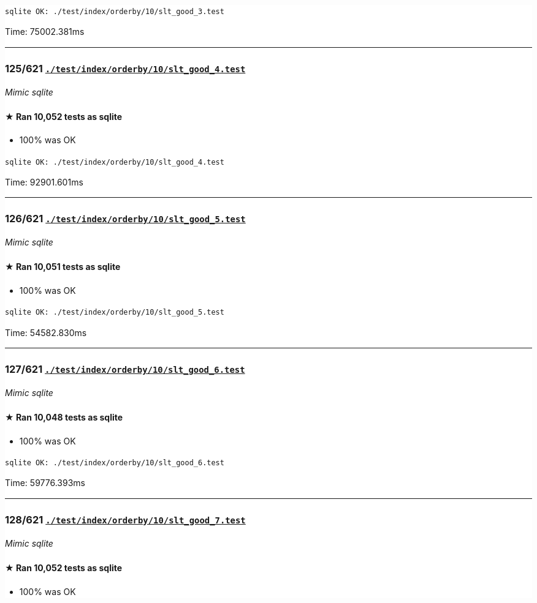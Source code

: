 `sqlite OK: ./test/index/orderby/10/slt_good_3.test`

Time: 75002.381ms

---- ---- ---- ---- ---- ---- ----
### 125/621 [`./test/index/orderby/10/slt_good_4.test`](https://github.com/mathiasrw/alasql-logictest/blob/master/sqllogic/./test/index/orderby/10/slt_good_4.test)

_Mimic sqlite_
#### ★ Ran 10,052 tests as sqlite

* 100% was OK

`sqlite OK: ./test/index/orderby/10/slt_good_4.test`

Time: 92901.601ms

---- ---- ---- ---- ---- ---- ----
### 126/621 [`./test/index/orderby/10/slt_good_5.test`](https://github.com/mathiasrw/alasql-logictest/blob/master/sqllogic/./test/index/orderby/10/slt_good_5.test)

_Mimic sqlite_
#### ★ Ran 10,051 tests as sqlite

* 100% was OK

`sqlite OK: ./test/index/orderby/10/slt_good_5.test`

Time: 54582.830ms

---- ---- ---- ---- ---- ---- ----
### 127/621 [`./test/index/orderby/10/slt_good_6.test`](https://github.com/mathiasrw/alasql-logictest/blob/master/sqllogic/./test/index/orderby/10/slt_good_6.test)

_Mimic sqlite_
#### ★ Ran 10,048 tests as sqlite

* 100% was OK

`sqlite OK: ./test/index/orderby/10/slt_good_6.test`

Time: 59776.393ms

---- ---- ---- ---- ---- ---- ----
### 128/621 [`./test/index/orderby/10/slt_good_7.test`](https://github.com/mathiasrw/alasql-logictest/blob/master/sqllogic/./test/index/orderby/10/slt_good_7.test)

_Mimic sqlite_
#### ★ Ran 10,052 tests as sqlite

* 100% was OK
